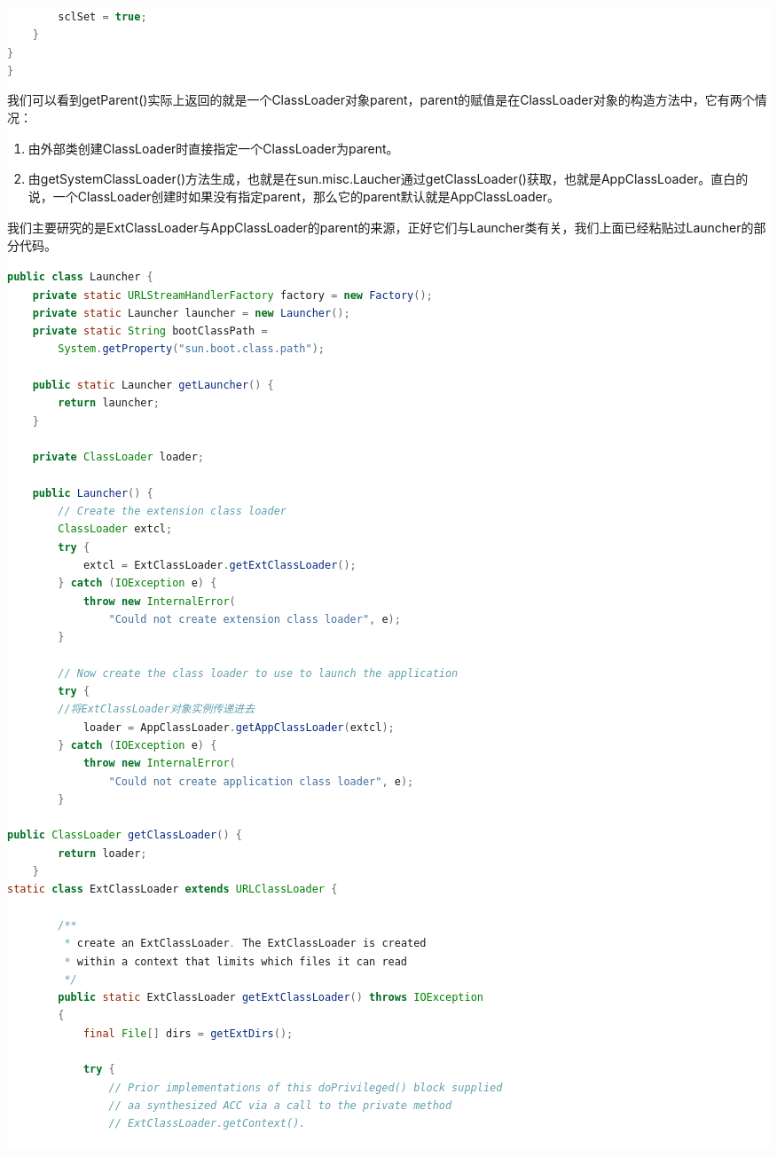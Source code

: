 ```java
        sclSet = true;
    }
}
}

```

我们可以看到getParent()实际上返回的就是一个ClassLoader对象parent，parent的赋值是在ClassLoader对象的构造方法中，它有两个情况：

1. 由外部类创建ClassLoader时直接指定一个ClassLoader为parent。

2. 由getSystemClassLoader()方法生成，也就是在sun.misc.Laucher通过getClassLoader()获取，也就是AppClassLoader。直白的说，一个ClassLoader创建时如果没有指定parent，那么它的parent默认就是AppClassLoader。

我们主要研究的是ExtClassLoader与AppClassLoader的parent的来源，正好它们与Launcher类有关，我们上面已经粘贴过Launcher的部分代码。
```java
public class Launcher {
    private static URLStreamHandlerFactory factory = new Factory();
    private static Launcher launcher = new Launcher();
    private static String bootClassPath =
        System.getProperty("sun.boot.class.path");

    public static Launcher getLauncher() {
        return launcher;
    }
    
    private ClassLoader loader;
    
    public Launcher() {
        // Create the extension class loader
        ClassLoader extcl;
        try {
            extcl = ExtClassLoader.getExtClassLoader();
        } catch (IOException e) {
            throw new InternalError(
                "Could not create extension class loader", e);
        }
    
        // Now create the class loader to use to launch the application
        try {
        //将ExtClassLoader对象实例传递进去
            loader = AppClassLoader.getAppClassLoader(extcl);
        } catch (IOException e) {
            throw new InternalError(
                "Could not create application class loader", e);
        }

public ClassLoader getClassLoader() {
        return loader;
    }
static class ExtClassLoader extends URLClassLoader {

        /**
         * create an ExtClassLoader. The ExtClassLoader is created
         * within a context that limits which files it can read
         */
        public static ExtClassLoader getExtClassLoader() throws IOException
        {
            final File[] dirs = getExtDirs();
    
            try {
                // Prior implementations of this doPrivileged() block supplied
                // aa synthesized ACC via a call to the private method
                // ExtClassLoader.getContext().
    
```